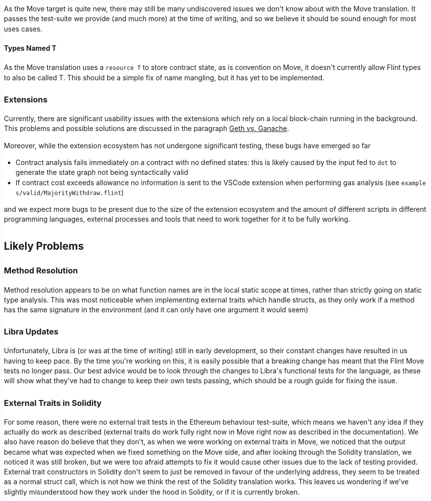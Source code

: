 As the Move target is quite new, there may still be many undiscovered issues we don't know about with the Move translation. It passes the test-suite we provide (and much more) at the time of writing, and so we believe it should be sound enough for most uses cases.

#### Types Named T

As the Move translation uses a `resource T` to store contract state, as is convention on Move, it doesn't currently allow Flint types to also be called T. This should be a simple fix of name mangling, but it has yet to be implemented.

### Extensions

Currently, there are significant usability issues with the extensions which rely on a local block-chain running in the background. This problems and possible solutions are discussed in the paragraph [Geth _vs_. Ganache]().

Moreover, while the extension ecosystem has not undergone significant testing, these bugs have emerged so far

- Contract analysis fails immediately on a contract with no defined states: this is likely caused by the input fed to `dot` to generate the state graph not being syntactically valid
- If contract cost exceeds allowance no information is sent to the VSCode extension when performing gas analysis (see `examples/valid/MajorityWithdraw.flint`)

and we expect more bugs to be present due to the size of the extension ecosystem and the amount of different scripts in different programming languages, external processes and tools that need to work together for it to be fully working.

## Likely Problems

### Method Resolution

Method resolution appears to be on what function names are in the local static scope at times, rather than strictly going on static type analysis. This was most noticeable when implementing external traits which handle structs, as they only work if a method has the same signature in the environment (and it can only have one argument it would seem)

### Libra Updates

Unfortunately, Libra is (or was at the time of writing) still in early development, so their constant changes have resulted in us having to keep pace. By the time you're working on this, it is easily possible that a breaking change has meant that the Flint Move tests no longer pass. Our best advice would be to look through the changes to Libra's functional tests for the language, as these will show what they've had to change to keep their own tests passing, which should be a rough guide for fixing the issue.

### External Traits in Solidity

For some reason, there were no external trait tests in the Ethereum behaviour test-suite, which means we haven't any idea if they actually do work as described (external traits do work fully right now in Move right now as described in the documentation). We also have reason do believe that they don't, as when we were working on external traits in Move, we noticed that the output became what was expected when we fixed something on the Move side, and after looking through the Solidity translation, we noticed it was still broken, but we were too afraid attempts to fix it would cause other issues due to the lack of testing provided. External trait constructors in Solidity don't seem to just be removed in favour of the underlying address, they seem to be treated as a normal struct call, which is not how we think the rest of the Solidity translation works. This leaves us wondering if we've slightly misunderstood how they work under the hood in Solidity, or if it is currently broken.
